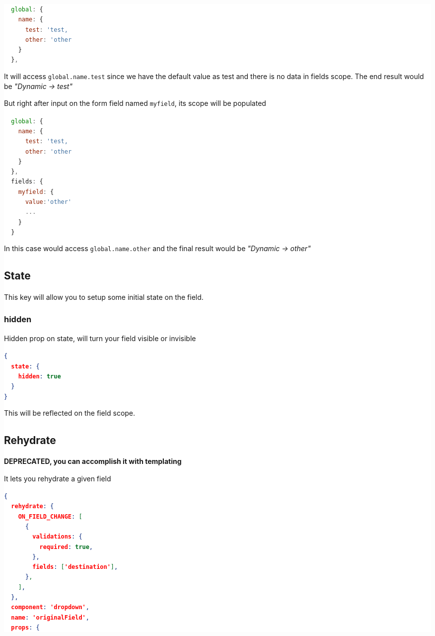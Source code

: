 ```javascript
  global: {
    name: {
      test: 'test,
      other: 'other
    }
  },
```

It will access `global.name.test` since we have the default value as test and there is no data in fields scope. The end result would be *"Dynamic -> test"*

But right after input on the form field named `myfield`, its scope will be populated

```javascript
  global: {
    name: {
      test: 'test,
      other: 'other
    }
  },
  fields: {
    myfield: {
      value:'other'
      ...
    }
  }
```

In this case would access `global.name.other` and the final result would be *"Dynamic -> other"*

## State

This key will allow you to setup some initial state on the field.

### hidden
Hidden prop on state, will turn your field visible or invisible
```json
{
  state: {
    hidden: true
  }
}
```

This will be reflected on the field scope.


## Rehydrate
**DEPRECATED, you can accomplish it with templating**

It lets you rehydrate a given field
```json
{
  rehydrate: {
    ON_FIELD_CHANGE: [
      {
        validations: {
          required: true,
        },
        fields: ['destination'],
      },
    ],
  },
  component: 'dropdown',
  name: 'originalField',
  props: {
```